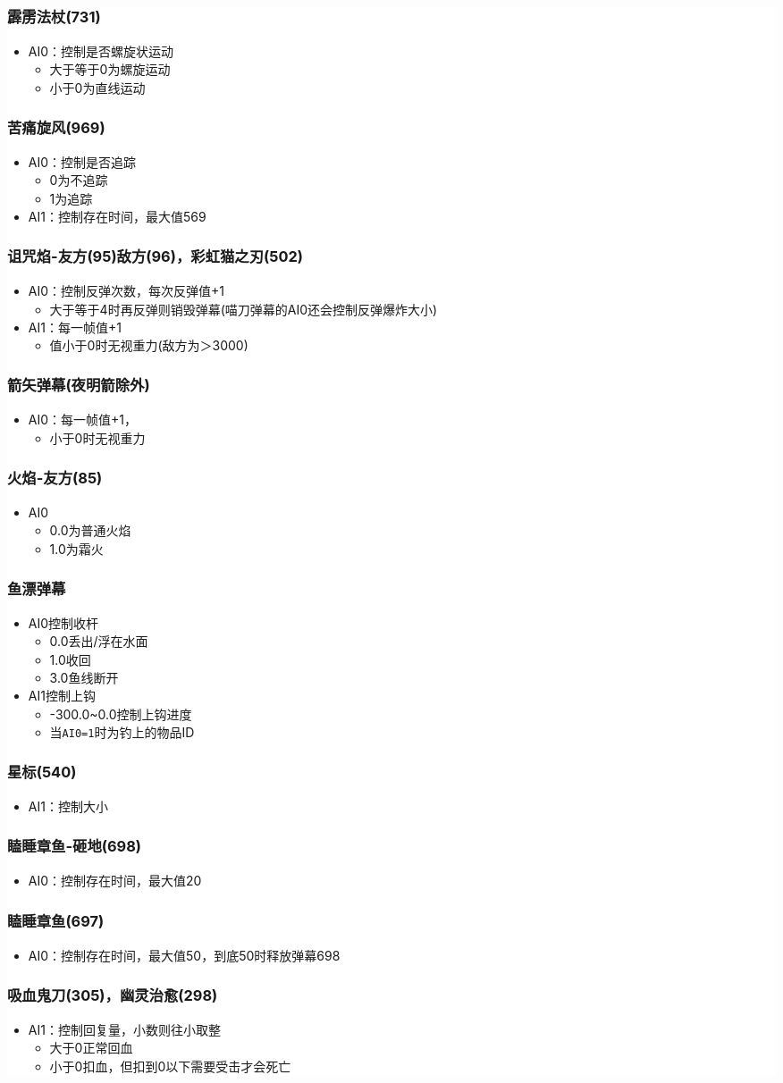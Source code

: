 ### 霹雳法杖(731)
- AI0：控制是否螺旋状运动
  - 大于等于0为螺旋运动
  - 小于0为直线运动

### 苦痛旋风(969)
- AI0：控制是否追踪  
  - 0为不追踪
  - 1为追踪
- AI1：控制存在时间，最大值569

### 诅咒焰-友方(95)敌方(96)，彩虹猫之刃(502)
- AI0：控制反弹次数，每次反弹值+1
  - 大于等于4时再反弹则销毁弹幕(喵刀弹幕的AI0还会控制反弹爆炸大小)
- AI1：每一帧值+1
  - 值小于0时无视重力(敌方为＞3000)

### 箭矢弹幕(夜明箭除外)
- AI0：每一帧值+1，
  - 小于0时无视重力

### 火焰-友方(85)
- AI0
  - 0.0为普通火焰
  - 1.0为霜火

### 鱼漂弹幕
- AI0控制收杆    
  - 0.0丢出/浮在水面  
  - 1.0收回  
  - 3.0鱼线断开
- AI1控制上钩  
  - -300.0~0.0控制上钩进度  
  - 当`AI0=1`时为钓上的物品ID

### 星标(540)
- AI1：控制大小

### 瞌睡章鱼-砸地(698)
- AI0：控制存在时间，最大值20

### 瞌睡章鱼(697)
- AI0：控制存在时间，最大值50，到底50时释放弹幕698

### 吸血鬼刀(305)，幽灵治愈(298)
- AI1：控制回复量，小数则往小取整
  - 大于0正常回血
  - 小于0扣血，但扣到0以下需要受击才会死亡
